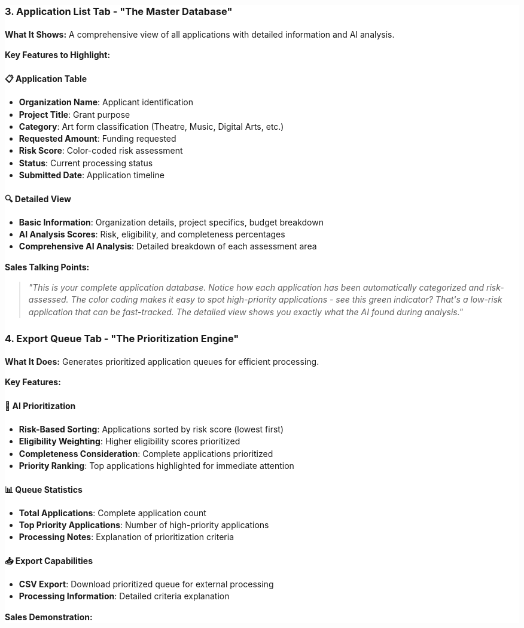 ### **3. Application List Tab - "The Master Database"**

**What It Shows:**
A comprehensive view of all applications with detailed information and AI analysis.

**Key Features to Highlight:**

#### **📋 Application Table**

- **Organization Name**: Applicant identification
- **Project Title**: Grant purpose
- **Category**: Art form classification (Theatre, Music, Digital Arts, etc.)
- **Requested Amount**: Funding requested
- **Risk Score**: Color-coded risk assessment
- **Status**: Current processing status
- **Submitted Date**: Application timeline

#### **🔍 Detailed View**

- **Basic Information**: Organization details, project specifics, budget breakdown
- **AI Analysis Scores**: Risk, eligibility, and completeness percentages
- **Comprehensive AI Analysis**: Detailed breakdown of each assessment area

**Sales Talking Points:**

> _"This is your complete application database. Notice how each application has been automatically categorized and risk-assessed. The color coding makes it easy to spot high-priority applications - see this green indicator? That's a low-risk application that can be fast-tracked. The detailed view shows you exactly what the AI found during analysis."_

### **4. Export Queue Tab - "The Prioritization Engine"**

**What It Does:**
Generates prioritized application queues for efficient processing.

**Key Features:**

#### **🎯 AI Prioritization**

- **Risk-Based Sorting**: Applications sorted by risk score (lowest first)
- **Eligibility Weighting**: Higher eligibility scores prioritized
- **Completeness Consideration**: Complete applications prioritized
- **Priority Ranking**: Top applications highlighted for immediate attention

#### **📊 Queue Statistics**

- **Total Applications**: Complete application count
- **Top Priority Applications**: Number of high-priority applications
- **Processing Notes**: Explanation of prioritization criteria

#### **📥 Export Capabilities**

- **CSV Export**: Download prioritized queue for external processing
- **Processing Information**: Detailed criteria explanation

**Sales Demonstration:**
